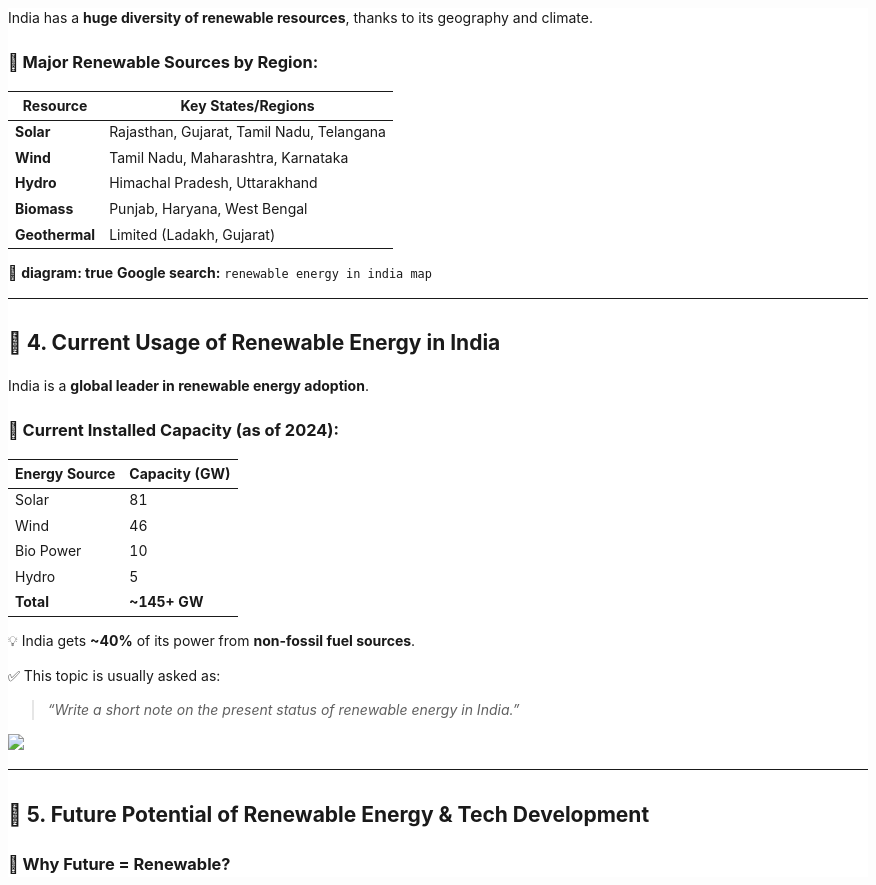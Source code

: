 India has a **huge diversity of renewable resources**, thanks to its geography and climate.

### 🔸 Major Renewable Sources by Region:

| Resource       | Key States/Regions                        |
| -------------- | ----------------------------------------- |
| **Solar**      | Rajasthan, Gujarat, Tamil Nadu, Telangana |
| **Wind**       | Tamil Nadu, Maharashtra, Karnataka        |
| **Hydro**      | Himachal Pradesh, Uttarakhand             |
| **Biomass**    | Punjab, Haryana, West Bengal              |
| **Geothermal** | Limited (Ladakh, Gujarat)                 |

📌 **diagram: true**
**Google search:** `renewable energy in india map`

---

## 🔹 4. **Current Usage of Renewable Energy in India**

India is a **global leader in renewable energy adoption**.

### 🔸 Current Installed Capacity (as of 2024):

| Energy Source | Capacity (GW) |
| ------------- | ------------- |
| Solar         | 81            |
| Wind          | 46            |
| Bio Power     | 10            |
| Hydro         | 5             |
| **Total**     | **\~145+ GW** |

💡 India gets **\~40%** of its power from **non-fossil fuel sources**.

✅ This topic is usually asked as:

> *“Write a short note on the present status of renewable energy in India.”*

![](https://cdn.statcdn.com/Infographic/images/normal/33732.jpeg)

---

## 🔹 5. **Future Potential of Renewable Energy & Tech Development**

### 🔸 Why Future = Renewable?
